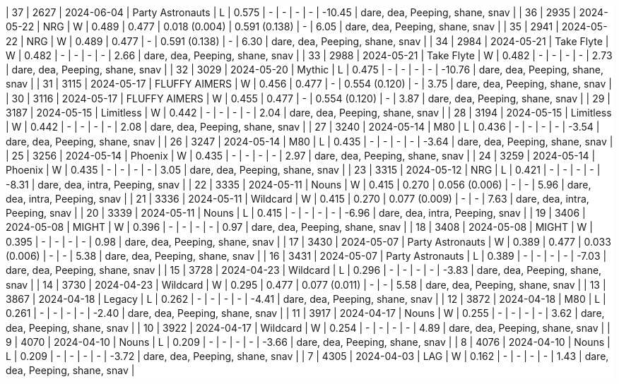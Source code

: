 |           37 |     2627 | 2024-06-04 | Party Astronauts | L   | 0.575      | -            | -                | -                | -         |   -10.45 | dare, dea, Peeping, shane, snav     |
|           36 |     2935 | 2024-05-22 | NRG              | W   | 0.489      | 0.477        | 0.018 (0.004)    | 0.591 (0.138)    | -         |     6.05 | dare, dea, Peeping, shane, snav     |
|           35 |     2941 | 2024-05-22 | NRG              | W   | 0.489      | 0.477        | -                | 0.591 (0.138)    | -         |     6.30 | dare, dea, Peeping, shane, snav     |
|           34 |     2984 | 2024-05-21 | Take Flyte       | W   | 0.482      | -            | -                | -                | -         |     2.66 | dare, dea, Peeping, shane, snav     |
|           33 |     2988 | 2024-05-21 | Take Flyte       | W   | 0.482      | -            | -                | -                | -         |     2.73 | dare, dea, Peeping, shane, snav     |
|           32 |     3029 | 2024-05-20 | Mythic           | L   | 0.475      | -            | -                | -                | -         |   -10.76 | dare, dea, Peeping, shane, snav     |
|           31 |     3115 | 2024-05-17 | FLUFFY AIMERS    | W   | 0.456      | 0.477        | -                | 0.554 (0.120)    | -         |     3.75 | dare, dea, Peeping, shane, snav     |
|           30 |     3116 | 2024-05-17 | FLUFFY AIMERS    | W   | 0.455      | 0.477        | -                | 0.554 (0.120)    | -         |     3.87 | dare, dea, Peeping, shane, snav     |
|           29 |     3187 | 2024-05-15 | Limitless        | W   | 0.442      | -            | -                | -                | -         |     2.04 | dare, dea, Peeping, shane, snav     |
|           28 |     3194 | 2024-05-15 | Limitless        | W   | 0.442      | -            | -                | -                | -         |     2.08 | dare, dea, Peeping, shane, snav     |
|           27 |     3240 | 2024-05-14 | M80              | L   | 0.436      | -            | -                | -                | -         |    -3.54 | dare, dea, Peeping, shane, snav     |
|           26 |     3247 | 2024-05-14 | M80              | L   | 0.435      | -            | -                | -                | -         |    -3.64 | dare, dea, Peeping, shane, snav     |
|           25 |     3256 | 2024-05-14 | Phoenix          | W   | 0.435      | -            | -                | -                | -         |     2.97 | dare, dea, Peeping, shane, snav     |
|           24 |     3259 | 2024-05-14 | Phoenix          | W   | 0.435      | -            | -                | -                | -         |     3.05 | dare, dea, Peeping, shane, snav     |
|           23 |     3315 | 2024-05-12 | NRG              | L   | 0.421      | -            | -                | -                | -         |    -8.31 | dare, dea, intra, Peeping, snav     |
|           22 |     3335 | 2024-05-11 | Nouns            | W   | 0.415      | 0.270        | 0.056 (0.006)    | -                | -         |     5.96 | dare, dea, intra, Peeping, snav     |
|           21 |     3336 | 2024-05-11 | Wildcard         | W   | 0.415      | 0.270        | 0.077 (0.009)    | -                | -         |     7.63 | dare, dea, intra, Peeping, snav     |
|           20 |     3339 | 2024-05-11 | Nouns            | L   | 0.415      | -            | -                | -                | -         |    -6.96 | dare, dea, intra, Peeping, snav     |
|           19 |     3406 | 2024-05-08 | MIGHT            | W   | 0.396      | -            | -                | -                | -         |     0.97 | dare, dea, Peeping, shane, snav     |
|           18 |     3408 | 2024-05-08 | MIGHT            | W   | 0.395      | -            | -                | -                | -         |     0.98 | dare, dea, Peeping, shane, snav     |
|           17 |     3430 | 2024-05-07 | Party Astronauts | W   | 0.389      | 0.477        | 0.033 (0.006)    | -                | -         |     5.38 | dare, dea, Peeping, shane, snav     |
|           16 |     3431 | 2024-05-07 | Party Astronauts | L   | 0.389      | -            | -                | -                | -         |    -7.03 | dare, dea, Peeping, shane, snav     |
|           15 |     3728 | 2024-04-23 | Wildcard         | L   | 0.296      | -            | -                | -                | -         |    -3.83 | dare, dea, Peeping, shane, snav     |
|           14 |     3730 | 2024-04-23 | Wildcard         | W   | 0.295      | 0.477        | 0.077 (0.011)    | -                | -         |     5.58 | dare, dea, Peeping, shane, snav     |
|           13 |     3867 | 2024-04-18 | Legacy           | L   | 0.262      | -            | -                | -                | -         |    -4.41 | dare, dea, Peeping, shane, snav     |
|           12 |     3872 | 2024-04-18 | M80              | L   | 0.261      | -            | -                | -                | -         |    -2.40 | dare, dea, Peeping, shane, snav     |
|           11 |     3917 | 2024-04-17 | Nouns            | W   | 0.255      | -            | -                | -                | -         |     3.62 | dare, dea, Peeping, shane, snav     |
|           10 |     3922 | 2024-04-17 | Wildcard         | W   | 0.254      | -            | -                | -                | -         |     4.89 | dare, dea, Peeping, shane, snav     |
|            9 |     4070 | 2024-04-10 | Nouns            | L   | 0.209      | -            | -                | -                | -         |    -3.66 | dare, dea, Peeping, shane, snav     |
|            8 |     4076 | 2024-04-10 | Nouns            | L   | 0.209      | -            | -                | -                | -         |    -3.72 | dare, dea, Peeping, shane, snav     |
|            7 |     4305 | 2024-04-03 | LAG              | W   | 0.162      | -            | -                | -                | -         |     1.43 | dare, dea, Peeping, shane, snav     |
